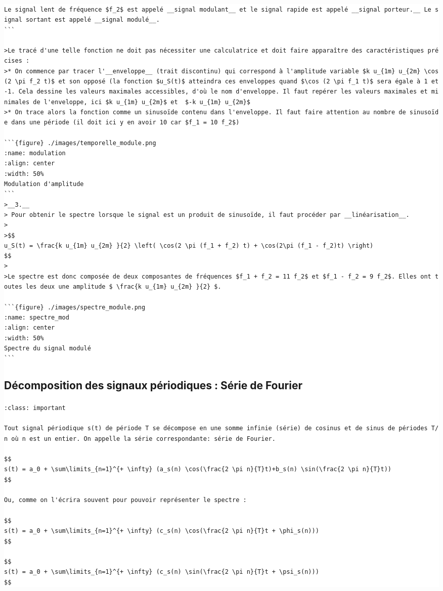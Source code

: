 ````{dropdown} Correction
Le signal lent de fréquence $f_2$ est appelé __signal modulant__ et le signal rapide est appelé __signal porteur.__ Le signal sortant est appelé __signal modulé__.
```

>Le tracé d'une telle fonction ne doit pas nécessiter une calculatrice et doit faire apparaître des caractéristiques précises :
>* On commence par tracer l'__enveloppe__ (trait discontinu) qui correspond à l'amplitude variable $k u_{1m} u_{2m} \cos (2 \pi f_2 t)$ et son opposé (la fonction $u_S(t)$ atteindra ces enveloppes quand $\cos (2 \pi f_1 t)$ sera égale à 1 et -1. Cela dessine les valeurs maximales accessibles, d'où le nom d'enveloppe. Il faut repérer les valeurs maximales et minimales de l'enveloppe, ici $k u_{1m} u_{2m}$ et  $-k u_{1m} u_{2m}$
>* On trace alors la fonction comme un sinusoïde contenu dans l'enveloppe. Il faut faire attention au nombre de sinusoïde dans une période (il doit ici y en avoir 10 car $f_1 = 10 f_2$)

```{figure} ./images/temporelle_module.png
:name: modulation
:align: center
:width: 50%
Modulation d'amplitude
```
>__3.__
> Pour obtenir le spectre lorsque le signal est un produit de sinusoïde, il faut procéder par __linéarisation__.
>
>$$
u_S(t) = \frac{k u_{1m} u_{2m} }{2} \left( \cos(2 \pi (f_1 + f_2) t) + \cos(2\pi (f_1 - f_2)t) \right)
$$
>
>Le spectre est donc composée de deux composantes de fréquences $f_1 + f_2 = 11 f_2$ et $f_1 - f_2 = 9 f_2$. Elles ont toutes les deux une amplitude $ \frac{k u_{1m} u_{2m} }{2} $.

```{figure} ./images/spectre_module.png
:name: spectre_mod
:align: center
:width: 50%
Spectre du signal modulé
```
````
 

## Décomposition des signaux périodiques : Série de Fourier

````{admonition} Fondamental : Décomposition en série de Fourier
:class: important

Tout signal périodique s(t) de période T se décompose en une somme infinie (série) de cosinus et de sinus de périodes T/n où n est un entier. On appelle la série correspondante: série de Fourier.

$$
s(t) = a_0 + \sum\limits_{n=1}^{+ \infty} (a_s(n) \cos(\frac{2 \pi n}{T}t)+b_s(n) \sin(\frac{2 \pi n}{T}t))
$$

Ou, comme on l'écrira souvent pour pouvoir représenter le spectre :

$$
s(t) = a_0 + \sum\limits_{n=1}^{+ \infty} (c_s(n) \cos(\frac{2 \pi n}{T}t + \phi_s(n)))
$$

$$
s(t) = a_0 + \sum\limits_{n=1}^{+ \infty} (c_s(n) \sin(\frac{2 \pi n}{T}t + \psi_s(n)))
$$

````